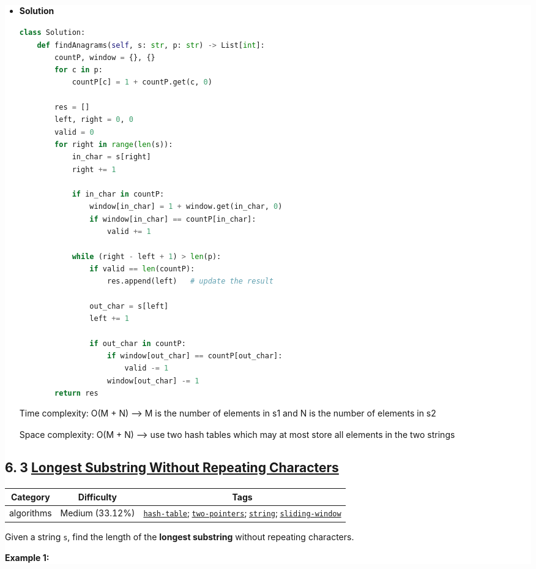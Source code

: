 - **Solution**

  ```python
  class Solution:
      def findAnagrams(self, s: str, p: str) -> List[int]:
          countP, window = {}, {}
          for c in p:
              countP[c] = 1 + countP.get(c, 0)
          
          res = []
          left, right = 0, 0
          valid = 0
          for right in range(len(s)):
              in_char = s[right]
              right += 1
  
              if in_char in countP:
                  window[in_char] = 1 + window.get(in_char, 0)
                  if window[in_char] == countP[in_char]:
                      valid += 1
              
              while (right - left + 1) > len(p):
                  if valid == len(countP):
                      res.append(left)   # update the result
  
                  out_char = s[left]
                  left += 1
                                 
                  if out_char in countP:
                      if window[out_char] == countP[out_char]:
                          valid -= 1
                      window[out_char] -= 1
          return res
  ```

  Time complexity: O(M + N) --> M is the number of elements in s1 and N is the number of elements in s2

  Space complexity: O(M + N) --> use two hash tables which may at most store all elements in the two strings

## 6. 3 [Longest Substring Without Repeating Characters](https://leetcode.com/problems/longest-substring-without-repeating-characters/description/)

|  Category  |   Difficulty    |                             Tags                             |
| :--------: | :-------------: | :----------------------------------------------------------: |
| algorithms | Medium (33.12%) | [`hash-table`](https://leetcode.com/tag/hash-table); [`two-pointers`](https://leetcode.com/tag/two-pointers); [`string`](https://leetcode.com/tag/string); [`sliding-window`](https://leetcode.com/tag/sliding-window) |

Given a string `s`, find the length of the **longest substring** without repeating characters.

**Example 1:**
